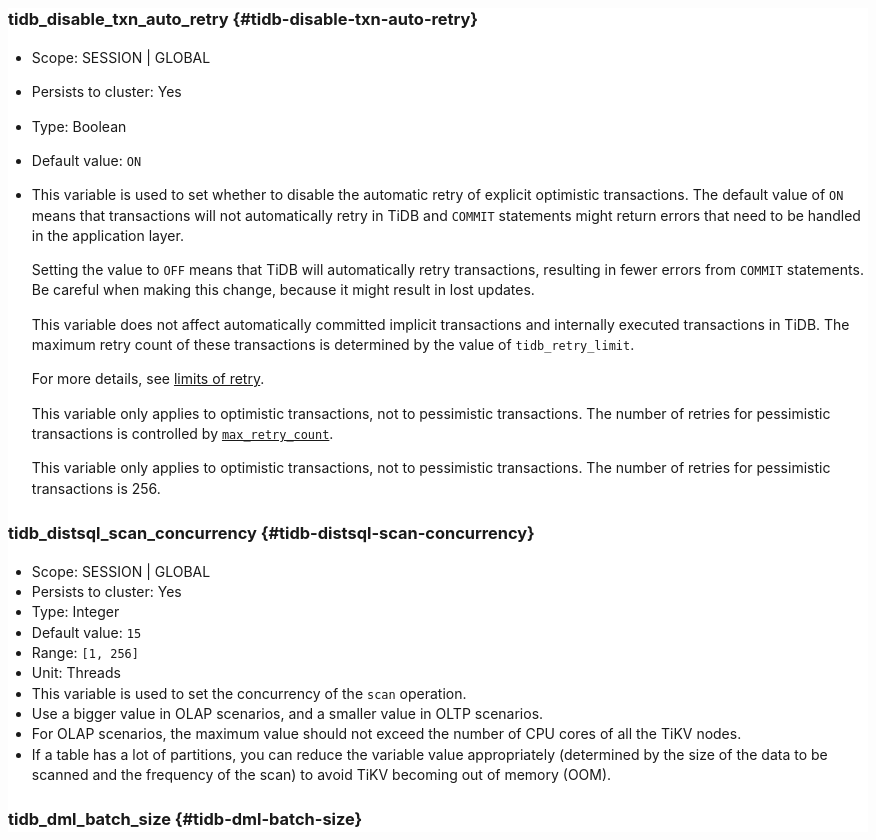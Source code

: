 ### tidb_disable_txn_auto_retry {#tidb-disable-txn-auto-retry}

-   Scope: SESSION | GLOBAL
-   Persists to cluster: Yes
-   Type: Boolean
-   Default value: `ON`
-   This variable is used to set whether to disable the automatic retry of explicit optimistic transactions. The default value of `ON` means that transactions will not automatically retry in TiDB and `COMMIT` statements might return errors that need to be handled in the application layer.

    Setting the value to `OFF` means that TiDB will automatically retry transactions, resulting in fewer errors from `COMMIT` statements. Be careful when making this change, because it might result in lost updates.

    This variable does not affect automatically committed implicit transactions and internally executed transactions in TiDB. The maximum retry count of these transactions is determined by the value of `tidb_retry_limit`.

    For more details, see [limits of retry](/optimistic-transaction.md#limits-of-retry).

    <CustomContent platform="tidb">

    This variable only applies to optimistic transactions, not to pessimistic transactions. The number of retries for pessimistic transactions is controlled by [`max_retry_count`](/tidb-configuration-file.md#max-retry-count).

    </CustomContent>

    <CustomContent platform="tidb-cloud">

    This variable only applies to optimistic transactions, not to pessimistic transactions. The number of retries for pessimistic transactions is 256.

    </CustomContent>

### tidb_distsql_scan_concurrency {#tidb-distsql-scan-concurrency}

-   Scope: SESSION | GLOBAL
-   Persists to cluster: Yes
-   Type: Integer
-   Default value: `15`
-   Range: `[1, 256]`
-   Unit: Threads
-   This variable is used to set the concurrency of the `scan` operation.
-   Use a bigger value in OLAP scenarios, and a smaller value in OLTP scenarios.
-   For OLAP scenarios, the maximum value should not exceed the number of CPU cores of all the TiKV nodes.
-   If a table has a lot of partitions, you can reduce the variable value appropriately (determined by the size of the data to be scanned and the frequency of the scan) to avoid TiKV becoming out of memory (OOM).

### tidb_dml_batch_size {#tidb-dml-batch-size}
